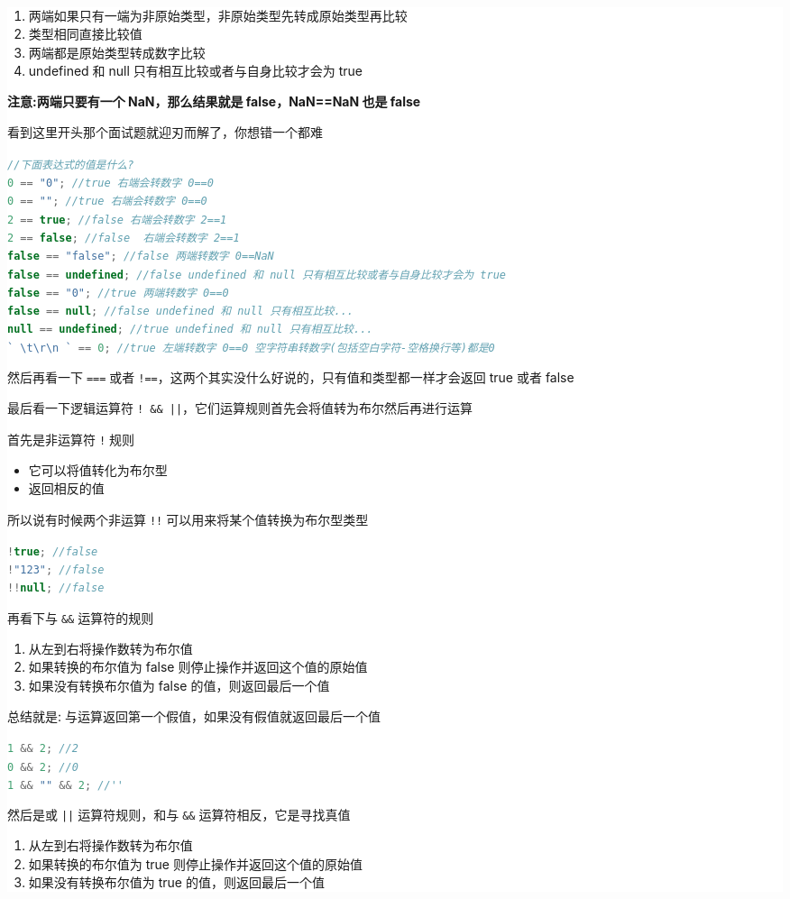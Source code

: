 1. 两端如果只有一端为非原始类型，非原始类型先转成原始类型再比较
2. 类型相同直接比较值
3. 两端都是原始类型转成数字比较
4. undefined 和 null 只有相互比较或者与自身比较才会为 true

**注意:两端只要有一个 NaN，那么结果就是 false，NaN==NaN 也是 false**

看到这里开头那个面试题就迎刃而解了，你想错一个都难

```js
//下面表达式的值是什么?
0 == "0"; //true 右端会转数字 0==0
0 == ""; //true 右端会转数字 0==0
2 == true; //false 右端会转数字 2==1
2 == false; //false  右端会转数字 2==1
false == "false"; //false 两端转数字 0==NaN
false == undefined; //false undefined 和 null 只有相互比较或者与自身比较才会为 true
false == "0"; //true 两端转数字 0==0
false == null; //false undefined 和 null 只有相互比较...
null == undefined; //true undefined 和 null 只有相互比较...
` \t\r\n ` == 0; //true 左端转数字 0==0 空字符串转数字(包括空白字符-空格换行等)都是0
```

然后再看一下 `===` 或者 `!==`，这两个其实没什么好说的，只有值和类型都一样才会返回 true 或者 false

最后看一下逻辑运算符 `! && ||`，它们运算规则首先会将值转为布尔然后再进行运算

首先是非运算符 `!` 规则

- 它可以将值转化为布尔型
- 返回相反的值

所以说有时候两个非运算 `!!` 可以用来将某个值转换为布尔型类型

```js
!true; //false
!"123"; //false
!!null; //false
```

再看下与 `&&` 运算符的规则

1. 从左到右将操作数转为布尔值
2. 如果转换的布尔值为 false 则停止操作并返回这个值的原始值
3. 如果没有转换布尔值为 false 的值，则返回最后一个值

总结就是: 与运算返回第一个假值，如果没有假值就返回最后一个值

```js
1 && 2; //2
0 && 2; //0
1 && "" && 2; //''
```

然后是或 `||` 运算符规则，和与 `&&` 运算符相反，它是寻找真值

1. 从左到右将操作数转为布尔值
2. 如果转换的布尔值为 true 则停止操作并返回这个值的原始值
3. 如果没有转换布尔值为 true 的值，则返回最后一个值
